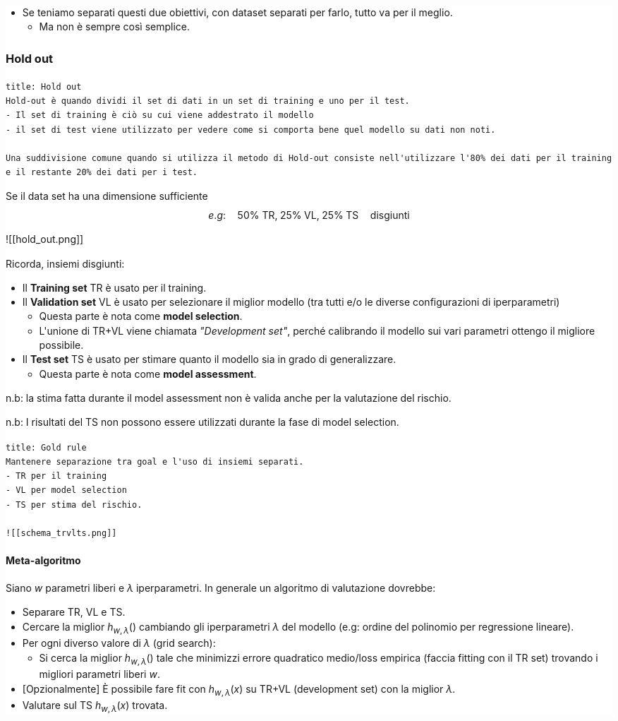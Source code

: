 - Se teniamo separati questi due obiettivi, con dataset separati per farlo, tutto va per il meglio.
	- Ma non è sempre così semplice.

### Hold out

```ad-def
title: Hold out
Hold-out è quando dividi il set di dati in un set di training e uno per il test. 
- Il set di training è ciò su cui viene addestrato il modello
- il set di test viene utilizzato per vedere come si comporta bene quel modello su dati non noti. 

Una suddivisione comune quando si utilizza il metodo di Hold-out consiste nell'utilizzare l'80% dei dati per il training e il restante 20% dei dati per i test.
```

Se il data set ha una dimensione sufficiente $$e.g:\quad50\%\text{ TR},\;25\%\;\text{VL},\;25\%\;\text{TS}\quad\text{disgiunti}$$

![[hold_out.png]]

Ricorda, insiemi disgiunti:
- Il **Training set** TR è usato per il training.
- Il **Validation set** VL è usato per selezionare il miglior modello (tra tutti e/o le diverse configurazioni di iperparametri) 
	- Questa parte è nota come **model selection**.
	- L'unione di TR+VL viene chiamata *"Development set"*, perché calibrando il modello sui vari parametri ottengo il migliore possibile.
- Il **Test set** TS è usato per stimare quanto il modello sia in grado di generalizzare.
	- Questa parte è nota come **model assessment**.

n.b: la stima fatta durante il model assessment non è valida anche per la valutazione del rischio.

n.b: I risultati del TS non possono essere utilizzati durante la fase di model selection.

```ad-theo
title: Gold rule
Mantenere separazione tra goal e l'uso di insiemi separati.
- TR per il training
- VL per model selection
- TS per stima del rischio.

![[schema_trvlts.png]]
```

#### Meta-algoritmo
Siano $w$ parametri liberi e $\lambda$ iperparametri.
In generale un algoritmo di valutazione dovrebbe:
- Separare TR, VL e TS.
- Cercare la miglior $h_{w,\lambda}()$ cambiando gli iperparametri $\lambda$ del modello (e.g: ordine del polinomio per regressione lineare).
- Per ogni diverso valore di $\lambda$ (grid search):
	- Si cerca la miglior $h_{w,\lambda}()$ tale che minimizzi errore quadratico medio/loss empirica (faccia fitting con il TR set) trovando i migliori parametri liberi $w$.
- [Opzionalmente] È possibile fare fit con $h_{w,\lambda}(x)$ su TR+VL (development set) con la miglior $\lambda$.
- Valutare sul TS $h_{w,\lambda}(x)$ trovata.
